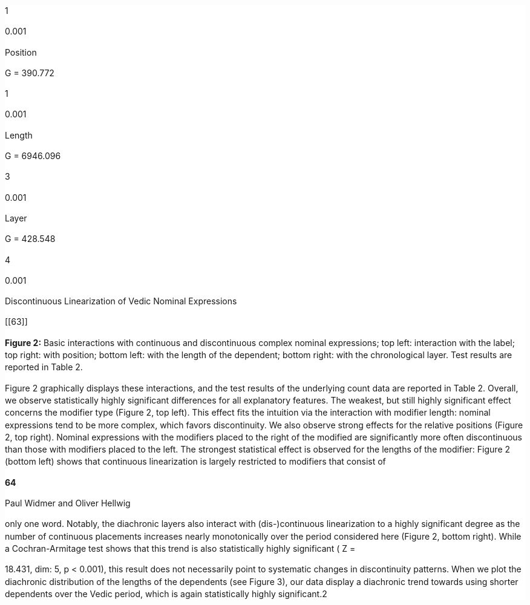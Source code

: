1

0.001

Position

G = 390.772

1

0.001

Length

G = 6946.096

3

0.001

Layer

G = 428.548

4

0.001



Discontinuous Linearization of Vedic Nominal Expressions 

[[63]]

**Figure 2:** Basic interactions with continuous and discontinuous complex nominal expressions; top left: interaction with the label; top right: with position; bottom left: with the length of the dependent; bottom right: with the chronological layer. Test results are reported in Table 2. 

Figure 2 graphically displays these interactions, and the test results of the underlying count data are reported in Table 2. Overall, we observe statistically highly significant differences for all explanatory features. The weakest, but still highly significant effect concerns the modifier type \(Figure 2, top left\). This effect fits the intuition via the interaction with modifier length: nominal expressions tend to be more complex, which favors discontinuity. We also observe strong effects for the relative positions \(Figure 2, top right\). Nominal expressions with the modifiers placed to the right of the modified are significantly more often discontinuous than those with modifiers placed to the left. The strongest statistical effect is observed for the lengths of the modifier: Figure 2 \(bottom left\) shows that continuous linearization is largely restricted to modifiers that consist of 



**64** 

Paul Widmer and Oliver Hellwig

only one word. Notably, the diachronic layers also interact with \(dis-\)continuous linearization to a highly significant degree as the number of continuous placements increases nearly monotonically over the period considered here \(Figure 2, bottom right\). While a Cochran-Armitage test shows that this trend is also statistically highly significant \( Z = 

18.431, dim: 5, p < 0.001\), this result does not necessarily point to systematic changes in discontinuity patterns. When we plot the diachronic distribution of the lengths of the dependents \(see Figure 3\), our data display a diachronic trend towards using shorter dependents over the Vedic period, which is again statistically highly significant.2
